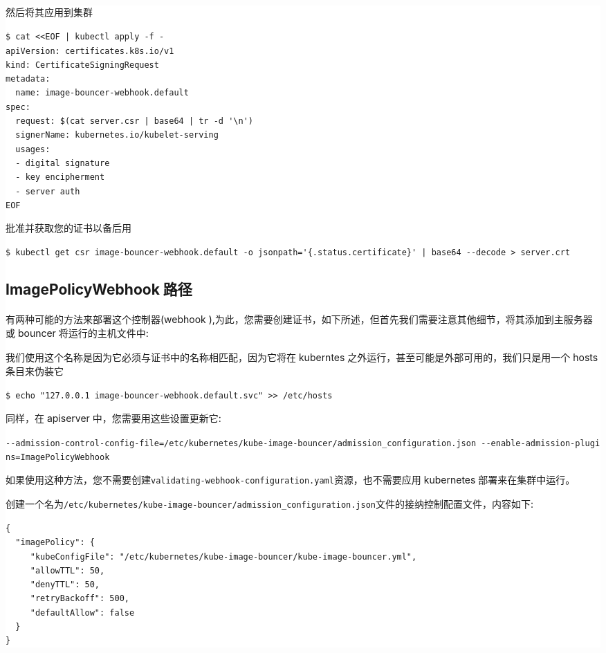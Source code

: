 然后将其应用到集群

```
$ cat <<EOF | kubectl apply -f -
apiVersion: certificates.k8s.io/v1
kind: CertificateSigningRequest
metadata:
  name: image-bouncer-webhook.default
spec:
  request: $(cat server.csr | base64 | tr -d '\n')
  signerName: kubernetes.io/kubelet-serving
  usages:
  - digital signature
  - key encipherment
  - server auth
EOF
```

批准并获取您的证书以备后用

```
$ kubectl get csr image-bouncer-webhook.default -o jsonpath='{.status.certificate}' | base64 --decode > server.crt
```

## ImagePolicyWebhook 路径

有两种可能的方法来部署这个控制器(webhook ),为此，您需要创建证书，如下所述，但首先我们需要注意其他细节，将其添加到主服务器或 bouncer 将运行的主机文件中:

我们使用这个名称是因为它必须与证书中的名称相匹配，因为它将在 kuberntes 之外运行，甚至可能是外部可用的，我们只是用一个 hosts 条目来伪装它

```
$ echo "127.0.0.1 image-bouncer-webhook.default.svc" >> /etc/hosts
```

同样，在 apiserver 中，您需要用这些设置更新它:

```
--admission-control-config-file=/etc/kubernetes/kube-image-bouncer/admission_configuration.json --enable-admission-plugins=ImagePolicyWebhook
```

如果使用这种方法，您不需要创建`validating-webhook-configuration.yaml`资源，也不需要应用 kubernetes 部署来在集群中运行。

创建一个名为`/etc/kubernetes/kube-image-bouncer/admission_configuration.json`文件的接纳控制配置文件，内容如下:

```
{
  "imagePolicy": {
     "kubeConfigFile": "/etc/kubernetes/kube-image-bouncer/kube-image-bouncer.yml",
     "allowTTL": 50,
     "denyTTL": 50,
     "retryBackoff": 500,
     "defaultAllow": false
  }
}
```
